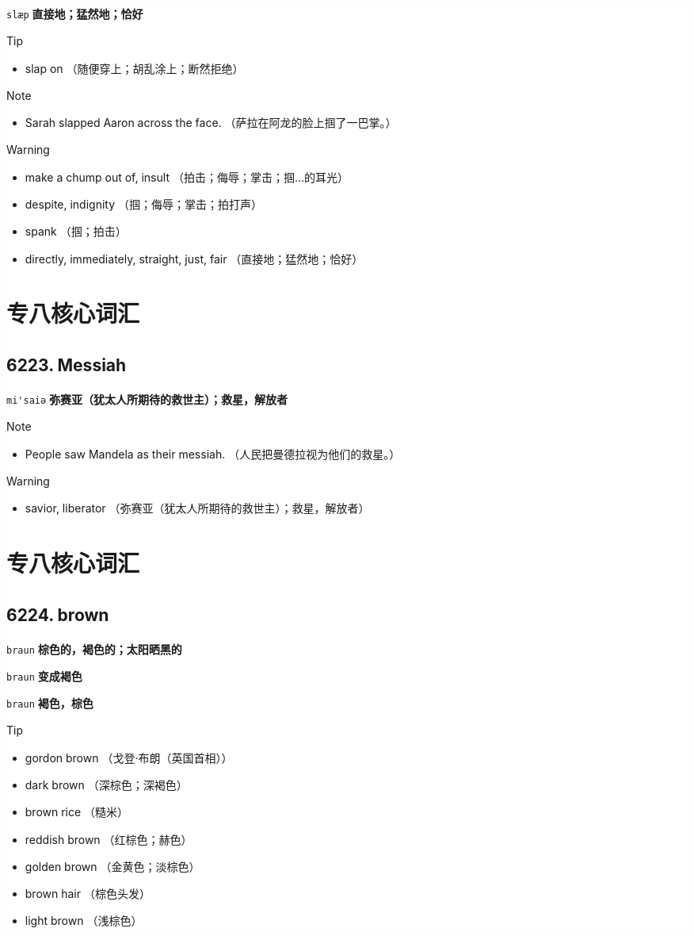 `slæp`  **直接地；猛然地；恰好**

> [!TIP]
>
> - slap on （随便穿上；胡乱涂上；断然拒绝）
>

> [!NOTE]
>
> - Sarah slapped Aaron across the face. （萨拉在阿龙的脸上掴了一巴掌。）
>

> [!WARNING]
>
> - make a chump out of, insult （拍击；侮辱；掌击；掴…的耳光）
>
> - despite, indignity （掴；侮辱；掌击；拍打声）
>
> - spank （掴；拍击）
>
> - directly, immediately, straight, just, fair （直接地；猛然地；恰好）
>

# 专八核心词汇

## 6223. Messiah

`mi'saiə`  **弥赛亚（犹太人所期待的救世主）；救星，解放者**

> [!NOTE]
>
> - People saw Mandela as their messiah. （人民把曼德拉视为他们的救星。）
>

> [!WARNING]
>
> - savior, liberator （弥赛亚（犹太人所期待的救世主）；救星，解放者）
>

# 专八核心词汇

## 6224. brown

`braun`  **棕色的，褐色的；太阳晒黑的**

`braun`  **变成褐色**

`braun`  **褐色，棕色**

> [!TIP]
>
> - gordon brown （戈登·布朗（英国首相））
>
> - dark brown （深棕色；深褐色）
>
> - brown rice （糙米）
>
> - reddish brown （红棕色；赫色）
>
> - golden brown （金黄色；淡棕色）
>
> - brown hair （棕色头发）
>
> - light brown （浅棕色）